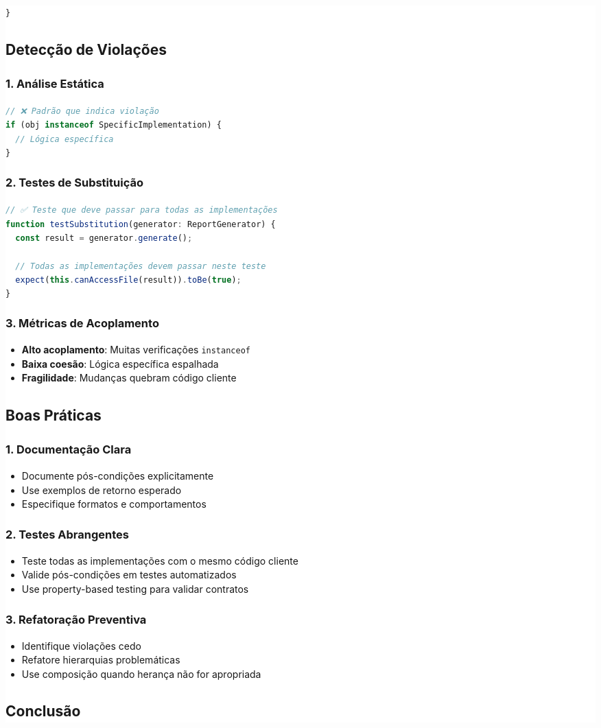 ```typescript
}
```

## Detecção de Violações

### 1. Análise Estática
```typescript
// ❌ Padrão que indica violação
if (obj instanceof SpecificImplementation) {
  // Lógica específica
}
```

### 2. Testes de Substituição
```typescript
// ✅ Teste que deve passar para todas as implementações
function testSubstitution(generator: ReportGenerator) {
  const result = generator.generate();
  
  // Todas as implementações devem passar neste teste
  expect(this.canAccessFile(result)).toBe(true);
}
```

### 3. Métricas de Acoplamento
- **Alto acoplamento**: Muitas verificações `instanceof`
- **Baixa coesão**: Lógica específica espalhada
- **Fragilidade**: Mudanças quebram código cliente

## Boas Práticas

### 1. Documentação Clara
- Documente pós-condições explicitamente
- Use exemplos de retorno esperado
- Especifique formatos e comportamentos

### 2. Testes Abrangentes
- Teste todas as implementações com o mesmo código cliente
- Valide pós-condições em testes automatizados
- Use property-based testing para validar contratos

### 3. Refatoração Preventiva
- Identifique violações cedo
- Refatore hierarquias problemáticas
- Use composição quando herança não for apropriada

## Conclusão
